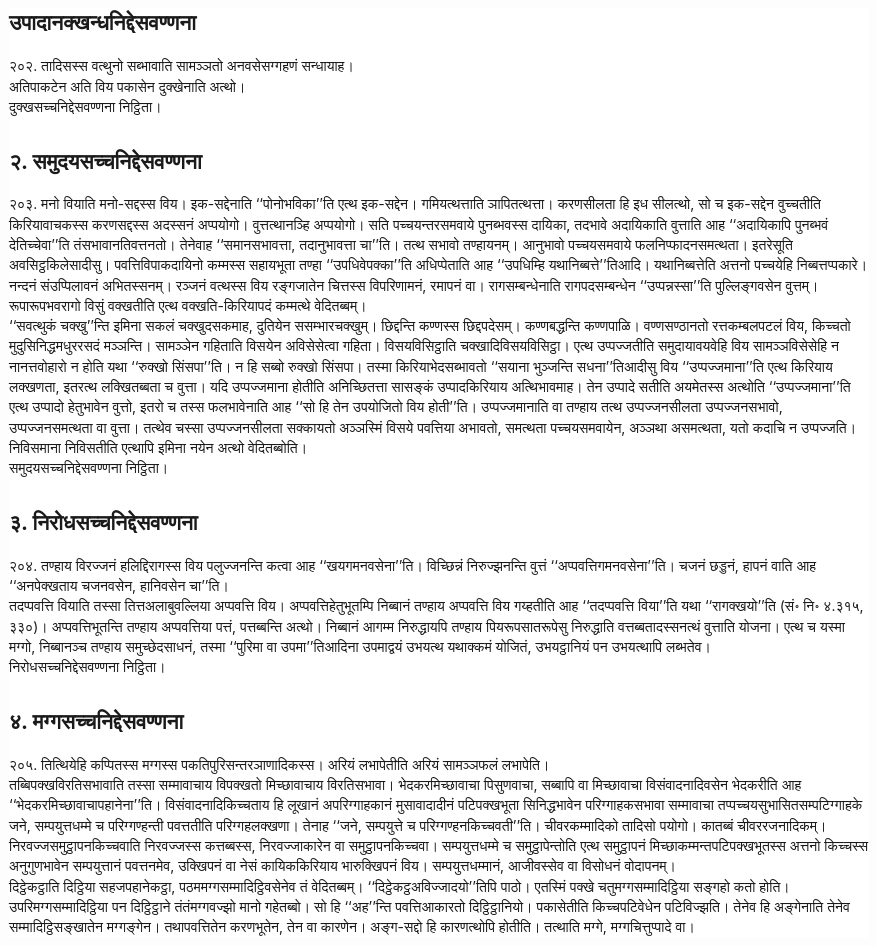 
## उपादानक्खन्धनिद्देसवण्णना

२०२. तादिसस्स वत्थुनो सब्भावाति सामञ्ञतो अनवसेसग्गहणं सन्धायाह।  
अतिपाकटेन अति विय पकासेन दुक्खेनाति अत्थो।  
दुक्खसच्चनिद्देसवण्णना निट्ठिता।  


## २. समुदयसच्चनिद्देसवण्णना

२०३. मनो वियाति मनो-सद्दस्स विय। इक-सद्देनाति ‘‘पोनोभविका’’ति एत्थ इक-सद्देन। गमियत्थत्ताति ञापितत्थत्ता। करणसीलता हि इध सीलत्थो, सो च इक-सद्देन वुच्चतीति किरियावाचकस्स करणसद्दस्स अदस्सनं अप्पयोगो। वुत्तत्थानञ्हि अप्पयोगो। सति पच्चयन्तरसमवाये पुनब्भवस्स दायिका, तदभावे अदायिकाति वुत्ताति आह ‘‘अदायिकापि पुनब्भवं देतिच्चेवा’’ति तंसभावानतिवत्तनतो। तेनेवाह ‘‘समानसभावत्ता, तदानुभावत्ता चा’’ति। तत्थ सभावो तण्हायनम्। आनुभावो पच्चयसमवाये फलनिप्फादनसमत्थता। इतरेसूति अवसिट्ठकिलेसादीसु। पवत्तिविपाकदायिनो कम्मस्स सहायभूता तण्हा ‘‘उपधिवेपक्का’’ति अधिप्पेताति आह ‘‘उपधिम्हि यथानिब्बत्ते’’तिआदि। यथानिब्बत्तेति अत्तनो पच्चयेहि निब्बत्तप्पकारे। नन्दनं संउप्पिलावनं अभितस्सनम्। रञ्जनं वत्थस्स विय रङ्गजातेन चित्तस्स विपरिणामनं, रमापनं वा। रागसम्बन्धेनाति रागपदसम्बन्धेन ‘‘उप्पन्नस्सा’’ति पुल्लिङ्गवसेन वुत्तम्। रूपारूपभवरागो विसुं वक्खतीति एत्थ वक्खति-किरियापदं कम्मत्थे वेदितब्बम्।  
‘‘सवत्थुकं चक्खु’’न्ति इमिना सकलं चक्खुदसकमाह, दुतियेन ससम्भारचक्खुम्। छिद्दन्ति कण्णस्स छिद्दपदेसम्। कण्णबद्धन्ति कण्णपाळि। वण्णसण्ठानतो रत्तकम्बलपटलं विय, किच्चतो मुदुसिनिद्धमधुररसदं मञ्ञन्ति। सामञ्ञेन गहिताति विसयेन अविसेसेत्वा गहिता। विसयविसिट्ठाति चक्खादिविसयविसिट्ठा। एत्थ उप्पज्जतीति समुदायावयवेहि विय सामञ्ञविसेसेहि न नानत्तवोहारो न होति यथा ‘‘रुक्खो सिंसपा’’ति। न हि सब्बो रुक्खो सिंसपा। तस्मा किरियाभेदसब्भावतो ‘‘सयाना भुञ्जन्ति सधना’’तिआदीसु विय ‘‘उप्पज्जमाना’’ति एत्थ किरियाय लक्खणता, इतरत्थ लक्खितब्बता च वुत्ता। यदि उप्पज्जमाना होतीति अनिच्छितत्ता सासङ्कं उप्पादकिरियाय अत्थिभावमाह। तेन उप्पादे सतीति अयमेतस्स अत्थोति ‘‘उप्पज्जमाना’’ति एत्थ उप्पादो हेतुभावेन वुत्तो, इतरो च तस्स फलभावेनाति आह ‘‘सो हि तेन उपयोजितो विय होती’’ति। उप्पज्जमानाति वा तण्हाय तत्थ उप्पज्जनसीलता उप्पज्जनसभावो, उप्पज्जनसमत्थता वा वुत्ता। तत्थेव चस्सा उप्पज्जनसीलता सक्कायतो अञ्ञस्मिं विसये पवत्तिया अभावतो, समत्थता पच्चयसमवायेन, अञ्ञथा असमत्थता, यतो कदाचि न उप्पज्जति। निविसमाना निविसतीति एत्थापि इमिना नयेन अत्थो वेदितब्बोति।  
समुदयसच्चनिद्देसवण्णना निट्ठिता।  


## ३. निरोधसच्चनिद्देसवण्णना

२०४. तण्हाय विरज्जनं हलिद्दिरागस्स विय पलुज्जनन्ति कत्वा आह ‘‘खयगमनवसेना’’ति। विच्छिन्नं निरुज्झनन्ति वुत्तं ‘‘अप्पवत्तिगमनवसेना’’ति। चजनं छड्डनं, हापनं वाति आह ‘‘अनपेक्खताय चजनवसेन, हानिवसेन चा’’ति।  
तदप्पवत्ति वियाति तस्सा तित्तअलाबुवल्लिया अप्पवत्ति विय। अप्पवत्तिहेतुभूतम्पि निब्बानं तण्हाय अप्पवत्ति विय गय्हतीति आह ‘‘तदप्पवत्ति विया’’ति यथा ‘‘रागक्खयो’’ति (सं॰ नि॰ ४.३१५, ३३०)। अप्पवत्तिभूतन्ति तण्हाय अप्पवत्तिया पत्तं, पत्तब्बन्ति अत्थो। निब्बानं आगम्म निरुद्धायपि तण्हाय पियरूपसातरूपेसु निरुद्धाति वत्तब्बतादस्सनत्थं वुत्ताति योजना। एत्थ च यस्मा मग्गो, निब्बानञ्च तण्हाय समुच्छेदसाधनं, तस्मा ‘‘पुरिमा वा उपमा’’तिआदिना उपमाद्वयं उभयत्थ यथाक्कमं योजितं, उभयट्ठानियं पन उभयत्थापि लब्भतेव।  
निरोधसच्चनिद्देसवण्णना निट्ठिता।  


## ४. मग्गसच्चनिद्देसवण्णना

२०५. तित्थियेहि कप्पितस्स मग्गस्स पकतिपुरिसन्तरञाणादिकस्स। अरियं लभापेतीति अरियं सामञ्ञफलं लभापेति।  
तब्बिपक्खविरतिसभावाति तस्सा सम्मावाचाय विपक्खतो मिच्छावाचाय विरतिसभावा। भेदकरमिच्छावाचा पिसुणवाचा, सब्बापि वा मिच्छावाचा विसंवादनादिवसेन भेदकरीति आह ‘‘भेदकरमिच्छावाचापहानेना’’ति। विसंवादनादिकिच्चताय हि लूखानं अपरिग्गाहकानं मुसावादादीनं पटिपक्खभूता सिनिद्धभावेन परिग्गाहकसभावा सम्मावाचा तप्पच्चयसुभासितसम्पटिग्गाहके जने, सम्पयुत्तधम्मे च परिग्गण्हन्ती पवत्ततीति परिग्गहलक्खणा। तेनाह ‘‘जने, सम्पयुत्ते च परिग्गण्हनकिच्चवती’’ति। चीवरकम्मादिको तादिसो पयोगो। कातब्बं चीवररजनादिकम्। निरवज्जसमुट्ठापनकिच्चवाति निरवज्जस्स कत्तब्बस्स, निरवज्जाकारेन वा समुट्ठापनकिच्चवा। सम्पयुत्तधम्मे च समुट्ठापेन्तोति एत्थ समुट्ठापनं मिच्छाकम्मन्तपटिपक्खभूतस्स अत्तनो किच्चस्स अनुगुणभावेन सम्पयुत्तानं पवत्तनमेव, उक्खिपनं वा नेसं कायिककिरियाय भारुक्खिपनं विय। सम्पयुत्तधम्मानं, आजीवस्सेव वा विसोधनं वोदापनम्।  
दिट्ठेकट्ठाति दिट्ठिया सहजपहानेकट्ठा, पठममग्गसम्मादिट्ठिवसेनेव तं वेदितब्बम्। ‘‘दिट्ठेकट्ठअविज्जादयो’’तिपि पाठो। एतस्मिं पक्खे चतुमग्गसम्मादिट्ठिया सङ्गहो कतो होति। उपरिमग्गसम्मादिट्ठिया पन दिट्ठिट्ठाने तंतंमग्गवज्झो मानो गहेतब्बो। सो हि ‘‘अह’’न्ति पवत्तिआकारतो दिट्ठिट्ठानियो। पकासेतीति किच्चपटिवेधेन पटिविज्झति। तेनेव हि अङ्गेनाति तेनेव सम्मादिट्ठिसङ्खातेन मग्गङ्गेन। तथापवत्तितेन करणभूतेन, तेन वा कारणेन। अङ्ग-सद्दो हि कारणत्थोपि होतीति। तत्थाति मग्गे, मग्गचित्तुप्पादे वा।  